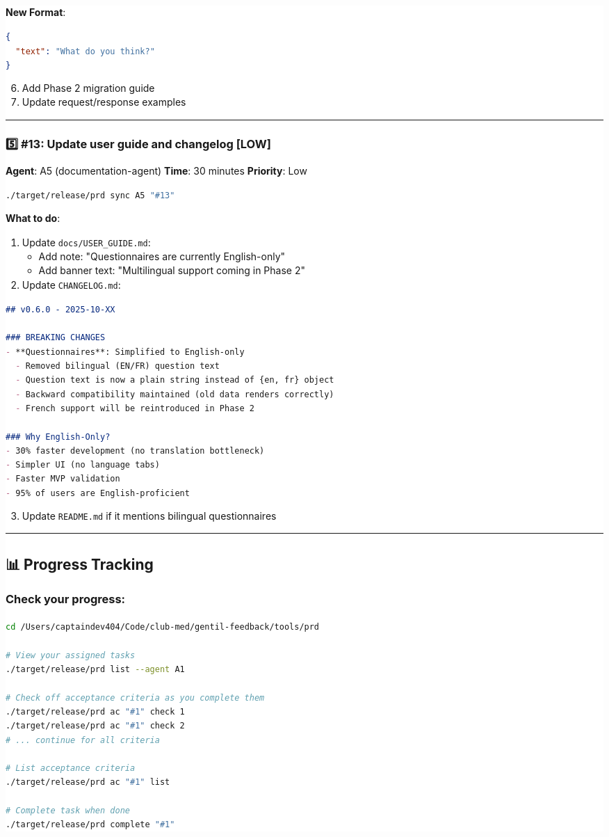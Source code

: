 **New Format**:
```json
{
  "text": "What do you think?"
}
```

6. Add Phase 2 migration guide
7. Update request/response examples

---

### 5️⃣ #13: Update user guide and changelog [LOW]
**Agent**: A5 (documentation-agent)
**Time**: 30 minutes
**Priority**: Low
```bash
./target/release/prd sync A5 "#13"
```

**What to do**:
1. Update `docs/USER_GUIDE.md`:
   - Add note: "Questionnaires are currently English-only"
   - Add banner text: "Multilingual support coming in Phase 2"
2. Update `CHANGELOG.md`:
```markdown
## v0.6.0 - 2025-10-XX

### BREAKING CHANGES
- **Questionnaires**: Simplified to English-only
  - Removed bilingual (EN/FR) question text
  - Question text is now a plain string instead of {en, fr} object
  - Backward compatibility maintained (old data renders correctly)
  - French support will be reintroduced in Phase 2

### Why English-Only?
- 30% faster development (no translation bottleneck)
- Simpler UI (no language tabs)
- Faster MVP validation
- 95% of users are English-proficient
```
3. Update `README.md` if it mentions bilingual questionnaires

---

## 📊 Progress Tracking

### Check your progress:
```bash
cd /Users/captaindev404/Code/club-med/gentil-feedback/tools/prd

# View your assigned tasks
./target/release/prd list --agent A1

# Check off acceptance criteria as you complete them
./target/release/prd ac "#1" check 1
./target/release/prd ac "#1" check 2
# ... continue for all criteria

# List acceptance criteria
./target/release/prd ac "#1" list

# Complete task when done
./target/release/prd complete "#1"

```